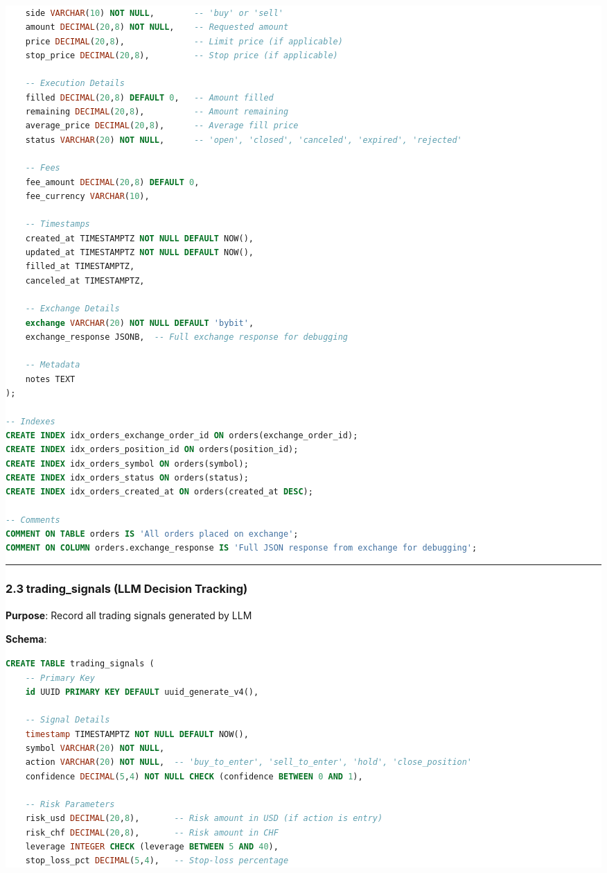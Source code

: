 ```sql
    side VARCHAR(10) NOT NULL,        -- 'buy' or 'sell'
    amount DECIMAL(20,8) NOT NULL,    -- Requested amount
    price DECIMAL(20,8),              -- Limit price (if applicable)
    stop_price DECIMAL(20,8),         -- Stop price (if applicable)

    -- Execution Details
    filled DECIMAL(20,8) DEFAULT 0,   -- Amount filled
    remaining DECIMAL(20,8),          -- Amount remaining
    average_price DECIMAL(20,8),      -- Average fill price
    status VARCHAR(20) NOT NULL,      -- 'open', 'closed', 'canceled', 'expired', 'rejected'

    -- Fees
    fee_amount DECIMAL(20,8) DEFAULT 0,
    fee_currency VARCHAR(10),

    -- Timestamps
    created_at TIMESTAMPTZ NOT NULL DEFAULT NOW(),
    updated_at TIMESTAMPTZ NOT NULL DEFAULT NOW(),
    filled_at TIMESTAMPTZ,
    canceled_at TIMESTAMPTZ,

    -- Exchange Details
    exchange VARCHAR(20) NOT NULL DEFAULT 'bybit',
    exchange_response JSONB,  -- Full exchange response for debugging

    -- Metadata
    notes TEXT
);

-- Indexes
CREATE INDEX idx_orders_exchange_order_id ON orders(exchange_order_id);
CREATE INDEX idx_orders_position_id ON orders(position_id);
CREATE INDEX idx_orders_symbol ON orders(symbol);
CREATE INDEX idx_orders_status ON orders(status);
CREATE INDEX idx_orders_created_at ON orders(created_at DESC);

-- Comments
COMMENT ON TABLE orders IS 'All orders placed on exchange';
COMMENT ON COLUMN orders.exchange_response IS 'Full JSON response from exchange for debugging';
```

---

### 2.3 trading_signals (LLM Decision Tracking)

**Purpose**: Record all trading signals generated by LLM

**Schema**:
```sql
CREATE TABLE trading_signals (
    -- Primary Key
    id UUID PRIMARY KEY DEFAULT uuid_generate_v4(),

    -- Signal Details
    timestamp TIMESTAMPTZ NOT NULL DEFAULT NOW(),
    symbol VARCHAR(20) NOT NULL,
    action VARCHAR(20) NOT NULL,  -- 'buy_to_enter', 'sell_to_enter', 'hold', 'close_position'
    confidence DECIMAL(5,4) NOT NULL CHECK (confidence BETWEEN 0 AND 1),

    -- Risk Parameters
    risk_usd DECIMAL(20,8),       -- Risk amount in USD (if action is entry)
    risk_chf DECIMAL(20,8),       -- Risk amount in CHF
    leverage INTEGER CHECK (leverage BETWEEN 5 AND 40),
    stop_loss_pct DECIMAL(5,4),   -- Stop-loss percentage
```